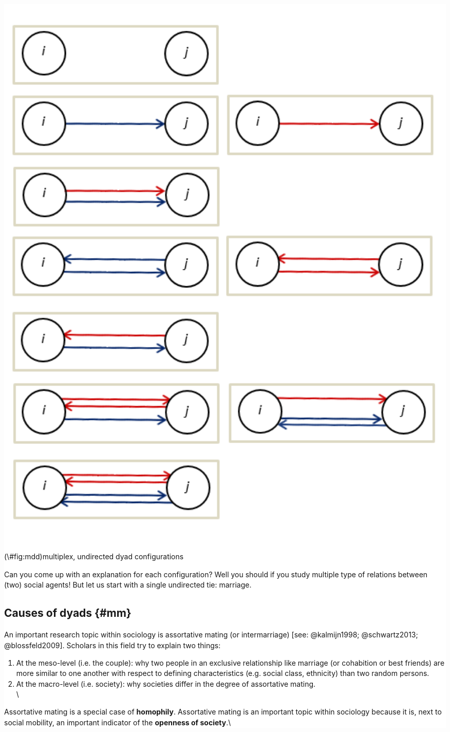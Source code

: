 <img src="Slide6.PNG" alt="multiplex, undirected dyad configurations" width="100%" />
<p class="caption">(\#fig:mdd)multiplex, undirected dyad configurations</p>
</div>
Can you come up with an explanation for each configuration? Well you should if you study multiple type of relations between (two) social agents! But let us start with a single undirected tie: marriage. 

## Causes of dyads {#mm}

An important research topic within sociology is assortative mating (or intermarriage) [see: @kalmijn1998; @schwartz2013; @blossfeld2009]. Scholars in this field try to explain two things:  

1. At the meso-level (i.e. the couple): why two people in an exclusive relationship like marriage (or cohabition or best friends) are more similar to one another with respect to defining characteristics (e.g. social class, ethnicity) than two random persons.  
2. At the macro-level (i.e. society): why societies differ in the degree of assortative mating.  
\  

Assortative mating is a special case of **homophily**. Assortative mating is an important topic within sociology because it is, next to social mobility, an important indicator of the **openness of society**.\  


[^sim]: Naturally, this will depend on how strong we simulate this preference to be. 